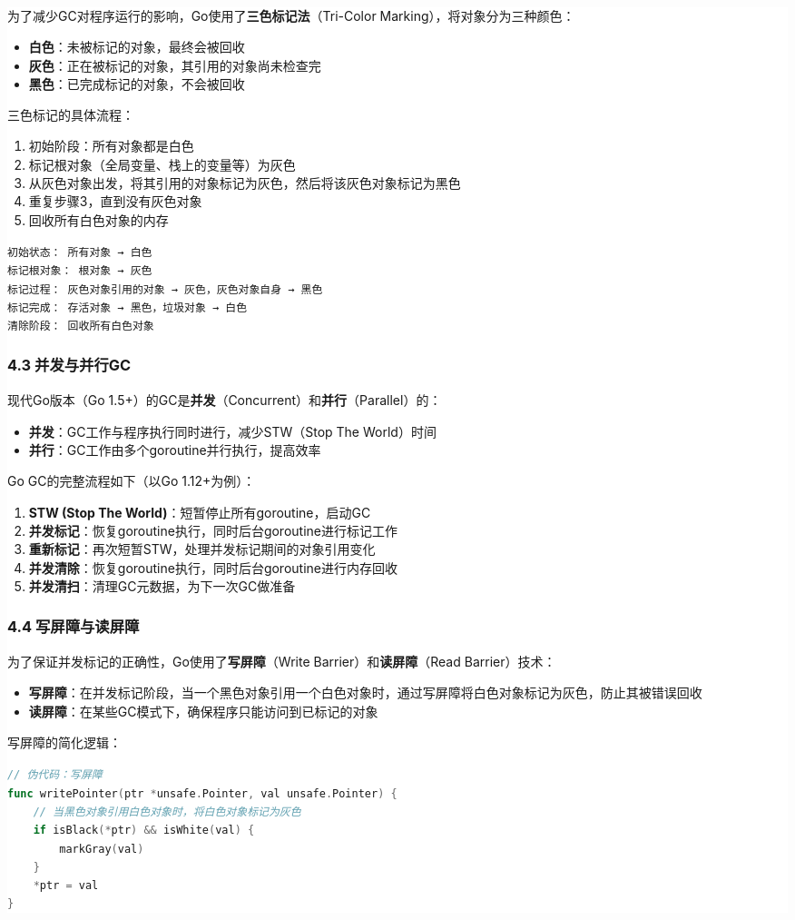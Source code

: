 为了减少GC对程序运行的影响，Go使用了**三色标记法**（Tri-Color Marking），将对象分为三种颜色：

- **白色**：未被标记的对象，最终会被回收
- **灰色**：正在被标记的对象，其引用的对象尚未检查完
- **黑色**：已完成标记的对象，不会被回收

三色标记的具体流程：

1. 初始阶段：所有对象都是白色
2. 标记根对象（全局变量、栈上的变量等）为灰色
3. 从灰色对象出发，将其引用的对象标记为灰色，然后将该灰色对象标记为黑色
4. 重复步骤3，直到没有灰色对象
5. 回收所有白色对象的内存

```
初始状态： 所有对象 → 白色
标记根对象： 根对象 → 灰色
标记过程： 灰色对象引用的对象 → 灰色，灰色对象自身 → 黑色
标记完成： 存活对象 → 黑色，垃圾对象 → 白色
清除阶段： 回收所有白色对象
```

### 4.3 并发与并行GC

现代Go版本（Go 1.5+）的GC是**并发**（Concurrent）和**并行**（Parallel）的：

- **并发**：GC工作与程序执行同时进行，减少STW（Stop The World）时间
- **并行**：GC工作由多个goroutine并行执行，提高效率

Go GC的完整流程如下（以Go 1.12+为例）：

1. **STW (Stop The World)**：短暂停止所有goroutine，启动GC
2. **并发标记**：恢复goroutine执行，同时后台goroutine进行标记工作
3. **重新标记**：再次短暂STW，处理并发标记期间的对象引用变化
4. **并发清除**：恢复goroutine执行，同时后台goroutine进行内存回收
5. **并发清扫**：清理GC元数据，为下一次GC做准备

### 4.4 写屏障与读屏障

为了保证并发标记的正确性，Go使用了**写屏障**（Write Barrier）和**读屏障**（Read Barrier）技术：

- **写屏障**：在并发标记阶段，当一个黑色对象引用一个白色对象时，通过写屏障将白色对象标记为灰色，防止其被错误回收
- **读屏障**：在某些GC模式下，确保程序只能访问到已标记的对象

写屏障的简化逻辑：

```go
// 伪代码：写屏障
func writePointer(ptr *unsafe.Pointer, val unsafe.Pointer) {
    // 当黑色对象引用白色对象时，将白色对象标记为灰色
    if isBlack(*ptr) && isWhite(val) {
        markGray(val)
    }
    *ptr = val
}
```
